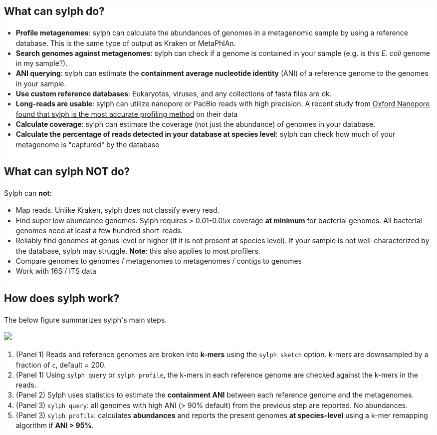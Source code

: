 ## What can sylph do?

- **Profile metagenomes**: sylph can calculate the abundances of genomes in a metagenomic sample by using a reference database. This is the same type of output as Kraken or MetaPhlAn. 
- **Search genomes against metagenomes**: sylph can check if a genome is contained in your sample (e.g. is this _E. coli_ genome in my sample?). 
- **ANI querying**: sylph can estimate the **containment average nucleotide identity** (ANI) of a reference genome to the genomes in your sample.
- **Use custom reference databases**: Eukaryotes, viruses, and any collections of fasta files are ok. 
- **Long-reads are usable**: sylph can utilize nanopore or PacBio reads with high precision. A recent study from [Oxford Nanopore found that sylph is the most accurate profiling method](https://nanoporetech.com/resource-centre/genomic-and-epigenomic-insights-into-microbial-biology-with-nanopore-metagenomic-and-isolate-sequencing) on their data
- **Calculate coverage**: sylph can estimate the coverage (not just the abundance) of genomes in your database. 
- **Calculate the percentage of reads detected in your database at species level**: sylph can check how much of your metagenome is "captured" by the database 

## What can sylph **NOT** do?

Sylph can **not**:

- Map reads. Unlike Kraken, sylph does not classify every read. 
- Find super low abundance genomes. Sylph requires > 0.01-0.05x coverage **at minimum** for bacterial genomes. All bacterial genomes need at least a few hundred short-reads.
- Reliably find genomes at genus level or higher (if it is not present at species level). If your sample is not well-characterized by the database, sylph may struggle. **Note**: this also applies to most profilers. 
- Compare genomes to genomes / metagenomes to metagenomes / contigs to genomes 
- Work with 16S / ITS data 

## How does sylph work?

The below figure summarizes sylph's main steps. 

<img src='https://github.com/bluenote-1577/sylph/assets/12787948/04ff3385-a060-443d-940b-665a2a80a1ca' width=80%/>

1. (Panel 1) Reads and reference genomes are broken into **k-mers** using the `sylph sketch` option. k-mers are downsampled by a fraction of `c`, default = 200. 
2. (Panel 1) Using `sylph query` or `sylph profile`, the k-mers in each reference genome are checked against the k-mers in the reads. 
3. (Panel 2) Sylph uses statistics to estimate the **containment ANI** between each reference genome and the metagenomes. 
4. (Panel 3) `sylph query`: all genomes with high ANI (> 90% default) from the previous step are reported. No abundances.
5. (Panel 3) `sylph profile`: calculates **abundances** and reports the present genomes **at species-level** using a k-mer remapping algorithm if **ANI > 95%**. 
